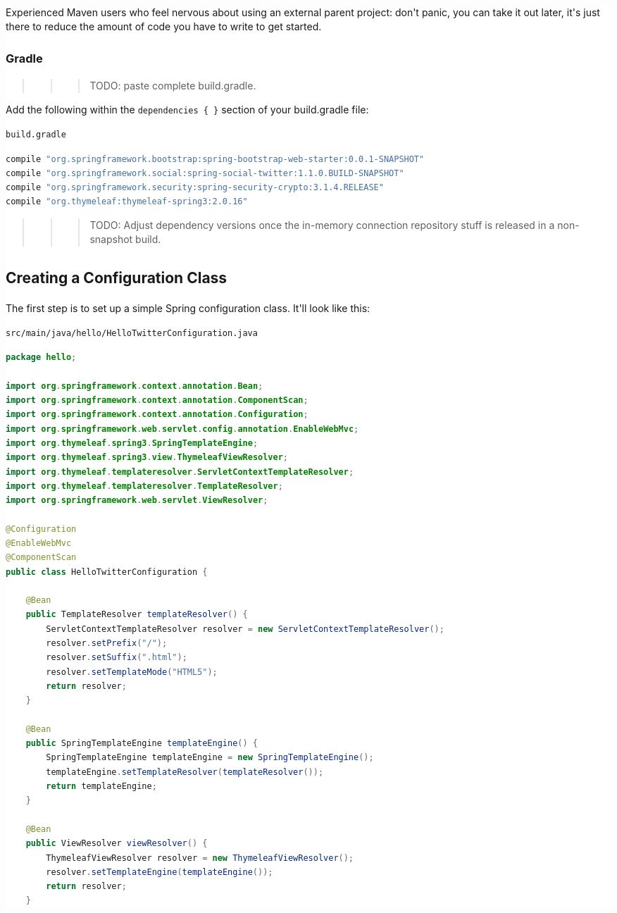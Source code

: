 Experienced Maven users who feel nervous about using an external parent project: don't panic, you can take it out later, it's just there to reduce the amount of code you have to write to get started.

### Gradle

> > > TODO: paste complete build.gradle.

Add the following within the `dependencies { }` section of your build.gradle file:

`build.gradle`
```groovy
compile "org.springframework.bootstrap:spring-bootstrap-web-starter:0.0.1-SNAPSHOT"
compile "org.springframework.social:spring-social-twitter:1.1.0.BUILD-SNAPSHOT"
compile "org.springframework.security:spring-security-crypto:3.1.4.RELEASE"
compile "org.thymeleaf:thymeleaf-spring3:2.0.16"
```

> > > TODO: Adjust dependency versions once the in-memory connection repository stuff is released in a non-snapshot build.

Creating a Configuration Class
------------------------------
The first step is to set up a simple Spring configuration class. It'll look like this:

`src/main/java/hello/HelloTwitterConfiguration.java`

```java
package hello;

import org.springframework.context.annotation.Bean;
import org.springframework.context.annotation.ComponentScan;
import org.springframework.context.annotation.Configuration;
import org.springframework.web.servlet.config.annotation.EnableWebMvc;
import org.thymeleaf.spring3.SpringTemplateEngine;
import org.thymeleaf.spring3.view.ThymeleafViewResolver;
import org.thymeleaf.templateresolver.ServletContextTemplateResolver;
import org.thymeleaf.templateresolver.TemplateResolver;
import org.springframework.web.servlet.ViewResolver;

@Configuration
@EnableWebMvc
@ComponentScan
public class HelloTwitterConfiguration {

	@Bean
	public TemplateResolver templateResolver() {
		ServletContextTemplateResolver resolver = new ServletContextTemplateResolver();
		resolver.setPrefix("/");
		resolver.setSuffix(".html");
		resolver.setTemplateMode("HTML5");
		return resolver;
	}
	
	@Bean
	public SpringTemplateEngine templateEngine() {
		SpringTemplateEngine templateEngine = new SpringTemplateEngine();
		templateEngine.setTemplateResolver(templateResolver());
		return templateEngine;
	}
	
	@Bean
	public ViewResolver viewResolver() {
		ThymeleafViewResolver resolver = new ThymeleafViewResolver();
		resolver.setTemplateEngine(templateEngine());
		return resolver;
	}

```